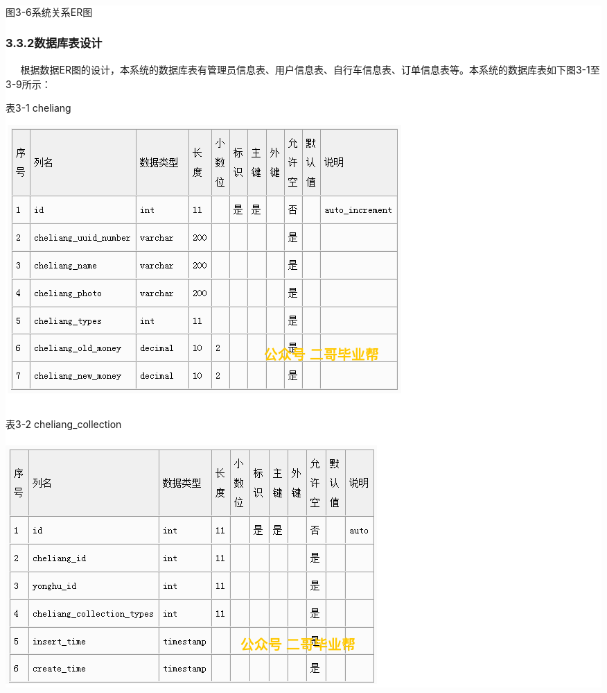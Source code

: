 图3-6系统关系ER图
### 3.3.2数据库表设计
`   `根据数据ER图的设计，本系统的数据库表有管理员信息表、用户信息表、自行车信息表、订单信息表等。本系统的数据库表如下图3-1至3-9所示：

表3-1 cheliang

![](/images/0500ssm/ssm530/blog.011.png)

||
| :- |
表3-2 cheliang\_collection

![](/images/0500ssm/ssm530/blog.012.png)
